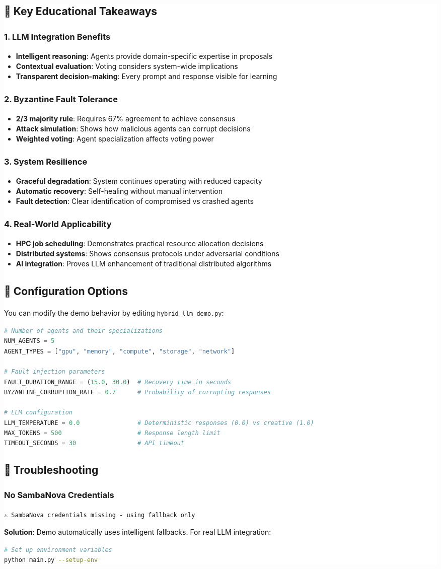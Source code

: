 
## 🎯 Key Educational Takeaways

### 1. **LLM Integration Benefits**
- **Intelligent reasoning**: Agents provide domain-specific expertise in proposals
- **Contextual evaluation**: Voting considers system-wide implications
- **Transparent decision-making**: Every prompt and response visible for learning

### 2. **Byzantine Fault Tolerance**
- **2/3 majority rule**: Requires 67% agreement to achieve consensus
- **Attack simulation**: Shows how malicious agents can corrupt decisions
- **Weighted voting**: Agent specialization affects voting power

### 3. **System Resilience**
- **Graceful degradation**: System continues operating with reduced capacity
- **Automatic recovery**: Self-healing without manual intervention
- **Fault detection**: Clear identification of compromised vs crashed agents

### 4. **Real-World Applicability**
- **HPC job scheduling**: Demonstrates practical resource allocation decisions
- **Distributed systems**: Shows consensus protocols under adversarial conditions
- **AI integration**: Proves LLM enhancement of traditional distributed algorithms

## 🔧 Configuration Options

You can modify the demo behavior by editing `hybrid_llm_demo.py`:

```python
# Number of agents and their specializations
NUM_AGENTS = 5
AGENT_TYPES = ["gpu", "memory", "compute", "storage", "network"]

# Fault injection parameters
FAULT_DURATION_RANGE = (15.0, 30.0)  # Recovery time in seconds
BYZANTINE_CORRUPTION_RATE = 0.7      # Probability of corrupting responses

# LLM configuration
LLM_TEMPERATURE = 0.0                # Deterministic responses (0.0) vs creative (1.0)
MAX_TOKENS = 500                     # Response length limit
TIMEOUT_SECONDS = 30                 # API timeout
```

## 🚨 Troubleshooting

### No SambaNova Credentials
```
⚠️ SambaNova credentials missing - using fallback only
```
**Solution**: Demo automatically uses intelligent fallbacks. For real LLM integration:
```bash
# Set up environment variables
python main.py --setup-env
```
